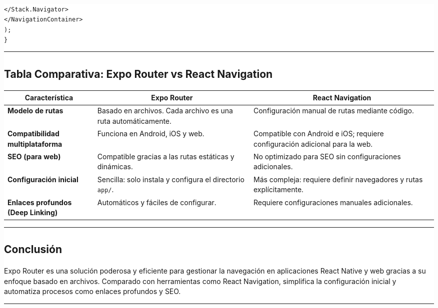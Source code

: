 ```
</Stack.Navigator>
</NavigationContainer>
);
}
```

---
## **Tabla Comparativa: Expo Router vs React Navigation**

| **Característica**         | **Expo Router**                                                                 | **React Navigation**                                                        |
|-----------------------------|-------------------------------------------------------------------------------|-----------------------------------------------------------------------------|
| **Modelo de rutas**         | Basado en archivos. Cada archivo es una ruta automáticamente.                | Configuración manual de rutas mediante código.                              |
| **Compatibilidad multiplataforma** | Funciona en Android, iOS y web.                                              | Compatible con Android e iOS; requiere configuración adicional para la web. |
| **SEO (para web)**          | Compatible gracias a las rutas estáticas y dinámicas.                         | No optimizado para SEO sin configuraciones adicionales.                     |
| **Configuración inicial**   | Sencilla: solo instala y configura el directorio `app/`.                      | Más compleja: requiere definir navegadores y rutas explícitamente.          |
| **Enlaces profundos (Deep Linking)** | Automáticos y fáciles de configurar.                                        | Requiere configuraciones manuales adicionales.                              |

---

## **Conclusión**

Expo Router es una solución poderosa y eficiente para gestionar la navegación en aplicaciones React Native y web gracias a su enfoque basado en archivos. Comparado con herramientas como React Navigation, simplifica la configuración inicial y automatiza procesos como enlaces profundos y SEO. 

---

